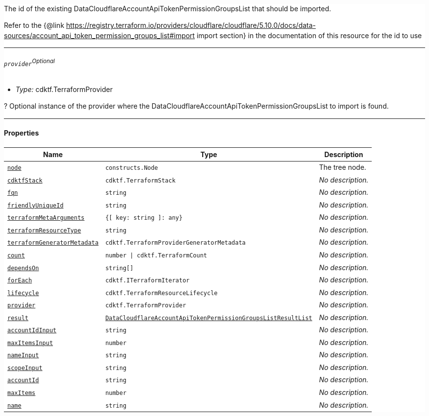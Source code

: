 The id of the existing DataCloudflareAccountApiTokenPermissionGroupsList that should be imported.

Refer to the {@link https://registry.terraform.io/providers/cloudflare/cloudflare/5.10.0/docs/data-sources/account_api_token_permission_groups_list#import import section} in the documentation of this resource for the id to use

---

###### `provider`<sup>Optional</sup> <a name="provider" id="@cdktf/provider-cloudflare.dataCloudflareAccountApiTokenPermissionGroupsList.DataCloudflareAccountApiTokenPermissionGroupsList.generateConfigForImport.parameter.provider"></a>

- *Type:* cdktf.TerraformProvider

? Optional instance of the provider where the DataCloudflareAccountApiTokenPermissionGroupsList to import is found.

---

#### Properties <a name="Properties" id="Properties"></a>

| **Name** | **Type** | **Description** |
| --- | --- | --- |
| <code><a href="#@cdktf/provider-cloudflare.dataCloudflareAccountApiTokenPermissionGroupsList.DataCloudflareAccountApiTokenPermissionGroupsList.property.node">node</a></code> | <code>constructs.Node</code> | The tree node. |
| <code><a href="#@cdktf/provider-cloudflare.dataCloudflareAccountApiTokenPermissionGroupsList.DataCloudflareAccountApiTokenPermissionGroupsList.property.cdktfStack">cdktfStack</a></code> | <code>cdktf.TerraformStack</code> | *No description.* |
| <code><a href="#@cdktf/provider-cloudflare.dataCloudflareAccountApiTokenPermissionGroupsList.DataCloudflareAccountApiTokenPermissionGroupsList.property.fqn">fqn</a></code> | <code>string</code> | *No description.* |
| <code><a href="#@cdktf/provider-cloudflare.dataCloudflareAccountApiTokenPermissionGroupsList.DataCloudflareAccountApiTokenPermissionGroupsList.property.friendlyUniqueId">friendlyUniqueId</a></code> | <code>string</code> | *No description.* |
| <code><a href="#@cdktf/provider-cloudflare.dataCloudflareAccountApiTokenPermissionGroupsList.DataCloudflareAccountApiTokenPermissionGroupsList.property.terraformMetaArguments">terraformMetaArguments</a></code> | <code>{[ key: string ]: any}</code> | *No description.* |
| <code><a href="#@cdktf/provider-cloudflare.dataCloudflareAccountApiTokenPermissionGroupsList.DataCloudflareAccountApiTokenPermissionGroupsList.property.terraformResourceType">terraformResourceType</a></code> | <code>string</code> | *No description.* |
| <code><a href="#@cdktf/provider-cloudflare.dataCloudflareAccountApiTokenPermissionGroupsList.DataCloudflareAccountApiTokenPermissionGroupsList.property.terraformGeneratorMetadata">terraformGeneratorMetadata</a></code> | <code>cdktf.TerraformProviderGeneratorMetadata</code> | *No description.* |
| <code><a href="#@cdktf/provider-cloudflare.dataCloudflareAccountApiTokenPermissionGroupsList.DataCloudflareAccountApiTokenPermissionGroupsList.property.count">count</a></code> | <code>number \| cdktf.TerraformCount</code> | *No description.* |
| <code><a href="#@cdktf/provider-cloudflare.dataCloudflareAccountApiTokenPermissionGroupsList.DataCloudflareAccountApiTokenPermissionGroupsList.property.dependsOn">dependsOn</a></code> | <code>string[]</code> | *No description.* |
| <code><a href="#@cdktf/provider-cloudflare.dataCloudflareAccountApiTokenPermissionGroupsList.DataCloudflareAccountApiTokenPermissionGroupsList.property.forEach">forEach</a></code> | <code>cdktf.ITerraformIterator</code> | *No description.* |
| <code><a href="#@cdktf/provider-cloudflare.dataCloudflareAccountApiTokenPermissionGroupsList.DataCloudflareAccountApiTokenPermissionGroupsList.property.lifecycle">lifecycle</a></code> | <code>cdktf.TerraformResourceLifecycle</code> | *No description.* |
| <code><a href="#@cdktf/provider-cloudflare.dataCloudflareAccountApiTokenPermissionGroupsList.DataCloudflareAccountApiTokenPermissionGroupsList.property.provider">provider</a></code> | <code>cdktf.TerraformProvider</code> | *No description.* |
| <code><a href="#@cdktf/provider-cloudflare.dataCloudflareAccountApiTokenPermissionGroupsList.DataCloudflareAccountApiTokenPermissionGroupsList.property.result">result</a></code> | <code><a href="#@cdktf/provider-cloudflare.dataCloudflareAccountApiTokenPermissionGroupsList.DataCloudflareAccountApiTokenPermissionGroupsListResultList">DataCloudflareAccountApiTokenPermissionGroupsListResultList</a></code> | *No description.* |
| <code><a href="#@cdktf/provider-cloudflare.dataCloudflareAccountApiTokenPermissionGroupsList.DataCloudflareAccountApiTokenPermissionGroupsList.property.accountIdInput">accountIdInput</a></code> | <code>string</code> | *No description.* |
| <code><a href="#@cdktf/provider-cloudflare.dataCloudflareAccountApiTokenPermissionGroupsList.DataCloudflareAccountApiTokenPermissionGroupsList.property.maxItemsInput">maxItemsInput</a></code> | <code>number</code> | *No description.* |
| <code><a href="#@cdktf/provider-cloudflare.dataCloudflareAccountApiTokenPermissionGroupsList.DataCloudflareAccountApiTokenPermissionGroupsList.property.nameInput">nameInput</a></code> | <code>string</code> | *No description.* |
| <code><a href="#@cdktf/provider-cloudflare.dataCloudflareAccountApiTokenPermissionGroupsList.DataCloudflareAccountApiTokenPermissionGroupsList.property.scopeInput">scopeInput</a></code> | <code>string</code> | *No description.* |
| <code><a href="#@cdktf/provider-cloudflare.dataCloudflareAccountApiTokenPermissionGroupsList.DataCloudflareAccountApiTokenPermissionGroupsList.property.accountId">accountId</a></code> | <code>string</code> | *No description.* |
| <code><a href="#@cdktf/provider-cloudflare.dataCloudflareAccountApiTokenPermissionGroupsList.DataCloudflareAccountApiTokenPermissionGroupsList.property.maxItems">maxItems</a></code> | <code>number</code> | *No description.* |
| <code><a href="#@cdktf/provider-cloudflare.dataCloudflareAccountApiTokenPermissionGroupsList.DataCloudflareAccountApiTokenPermissionGroupsList.property.name">name</a></code> | <code>string</code> | *No description.* |
